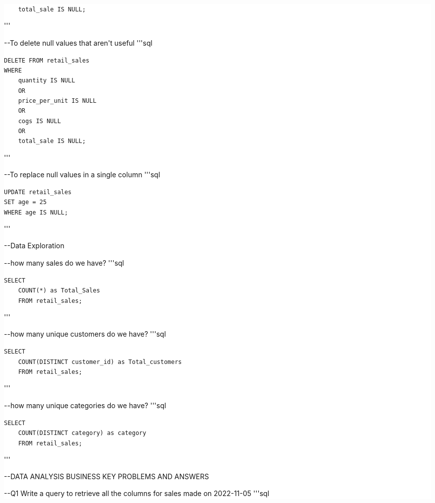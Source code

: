	  	total_sale IS NULL;
'''

--To delete null values that aren't useful
'''sql

	DELETE FROM retail_sales
	WHERE
		quantity IS NULL
		OR
		price_per_unit IS NULL
		OR
		cogs IS NULL
		OR
		total_sale IS NULL;
'''

--To replace null values in a single column
'''sql

	UPDATE retail_sales
	SET age = 25
	WHERE age IS NULL;
'''

--Data Exploration

--how many sales do we have?
'''sql

	SELECT 
		COUNT(*) as Total_Sales 
		FROM retail_sales;
'''	

--how many unique customers do we have?
'''sql

	SELECT 
		COUNT(DISTINCT customer_id) as Total_customers
		FROM retail_sales;
'''


--how many unique categories do we have?
'''sql

	SELECT 
		COUNT(DISTINCT category) as category
		FROM retail_sales;	
'''


--DATA ANALYSIS BUSINESS KEY PROBLEMS AND ANSWERS

--Q1 Write a query to retrieve all the columns for sales made on 2022-11-05
'''sql
